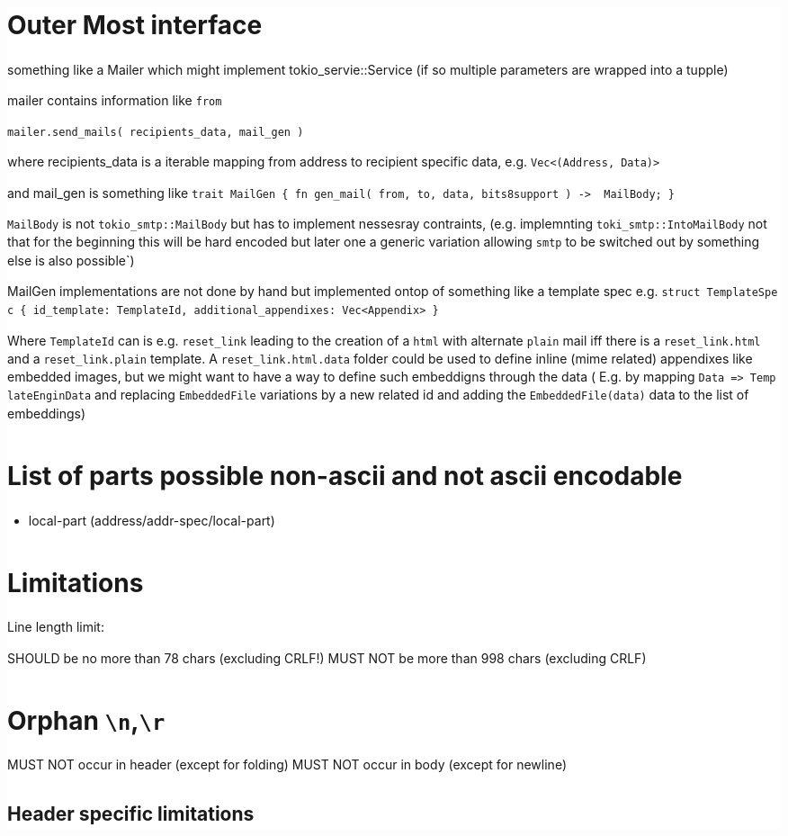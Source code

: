 
# Outer Most interface

something like a Mailer which might implement tokio_servie::Service (if
so multiple parameters are wrapped into a tupple)

mailer contains information like `from`

`mailer.send_mails( recipients_data, mail_gen )`

where recipients_data is a iterable mapping from address to recipient specific data,
e.g. `Vec<(Address, Data)>`

and mail_gen is something like `trait MailGen { fn gen_mail( from, to, data, bits8support ) ->  MailBody; }`

`MailBody` is not `tokio_smtp::MailBody` but has to implement nessesray contraints,
(e.g. implemnting `toki_smtp::IntoMailBody` not that for the beginning this will be
hard encoded but later one a generic variation allowing `smtp` to be switched out
by something else is also possible`)

MailGen implementations are not done by hand but implemented ontop of something
like a template spec e.g. `struct TemplateSpec { id_template: TemplateId, additional_appendixes: Vec<Appendix> }`

Where `TemplateId` can is e.g. `reset_link` leading to the creation of a `html` with alternate `plain`
mail iff there is a `reset_link.html` and a `reset_link.plain` template. A `reset_link.html.data`
folder could be used to define inline (mime related) appendixes like embedded images,
but we might want to have a way to define such embeddigns through the data (
E.g. by mapping `Data => TemplateEnginData` and replacing `EmbeddedFile` variations
by a new related id and adding the `EmbeddedFile(data)` data to the list of embeddings)



# List of parts possible non-ascii and not ascii encodable

- local-part (address/addr-spec/local-part)

# Limitations

Line length limit:

SHOULD be no more than 78 chars (excluding CRLF!)
MUST NOT be more than 998 chars (excluding CRLF)

# Orphan `\n`,`\r`

MUST NOT occur in header (except for folding)
MUST NOT occur in body (except for newline)

## Header specific limitations
